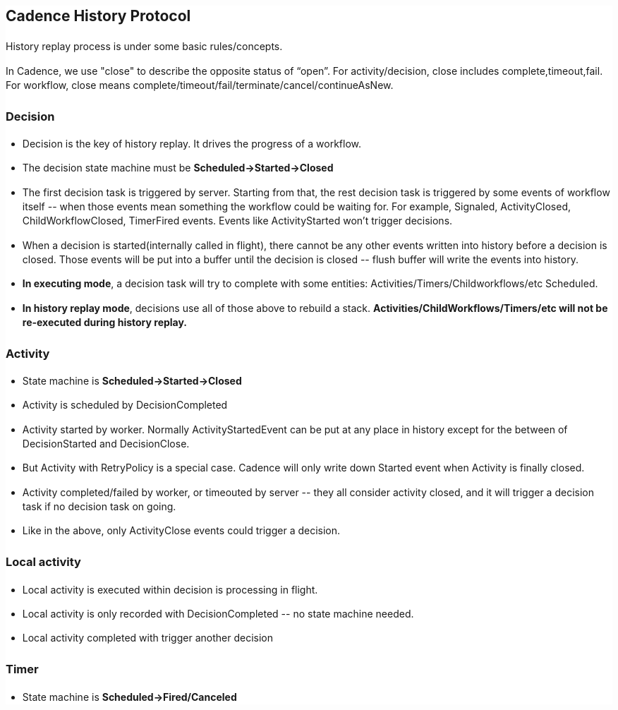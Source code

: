 ## Cadence History Protocol 

History replay process is under some basic rules/concepts. 

In Cadence, we use "close" to describe the opposite status of “open”. For activity/decision, close includes complete,timeout,fail. For workflow, close means complete/timeout/fail/terminate/cancel/continueAsNew.

### Decision

* Decision is the key of history replay. It drives the progress of a workflow. 

* The decision state machine must be **Scheduled->Started->Closed** 

* The first decision task is triggered by server. Starting from that, the rest decision task is triggered by some events of workflow itself -- when those events mean something the workflow could be waiting for. For example, Signaled, ActivityClosed, ChildWorkflowClosed, TimerFired events. Events like ActivityStarted won’t trigger decisions.  

* When a decision is started(internally called in flight), there cannot be any other events written into history before a decision is closed. Those events will be put into a buffer until the decision is closed -- flush buffer will write the events into history.

* **In executing mode**, a decision task will try to complete with some entities: Activities/Timers/Childworkflows/etc Scheduled. 

* **In history replay mode**, decisions use all of those above to rebuild a stack. **Activities/ChildWorkflows/Timers/etc will not be re-executed during history replay.** 

### Activity 

* State machine is **Scheduled->Started->Closed**

* Activity is scheduled by DecisionCompleted

* Activity started by worker. Normally ActivityStartedEvent can be put at any place in history except for the between of DecisionStarted and DecisionClose. 

* But Activity with RetryPolicy is a special case. Cadence will only write down Started event when Activity is finally closed. 

* Activity completed/failed by worker, or timeouted by server -- they all consider activity closed, and it will trigger a decision task if no decision task on going. 

* Like in the above, only ActivityClose events could trigger a decision.

### Local activity 

* Local activity is executed within decision is processing in flight. 

* Local activity is only recorded with DecisionCompleted -- no state machine needed.

* Local activity completed with trigger another decision

### Timer

* State machine is **Scheduled->Fired/Canceled**
